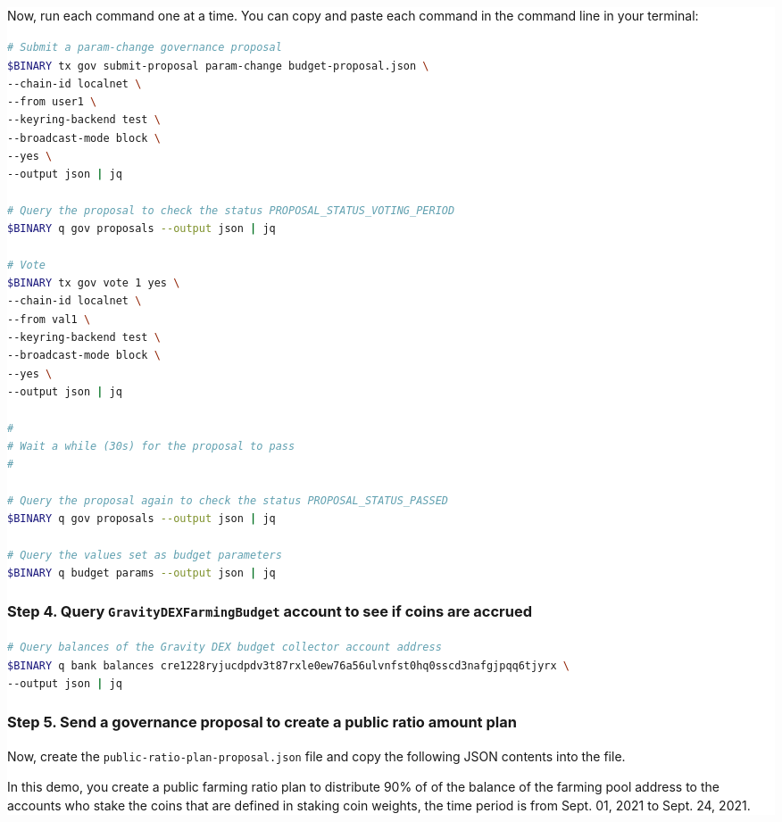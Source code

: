 Now, run each command one at a time. You can copy and paste each command in the command line in your terminal:

```bash
# Submit a param-change governance proposal
$BINARY tx gov submit-proposal param-change budget-proposal.json \
--chain-id localnet \
--from user1 \
--keyring-backend test \
--broadcast-mode block \
--yes \
--output json | jq

# Query the proposal to check the status PROPOSAL_STATUS_VOTING_PERIOD
$BINARY q gov proposals --output json | jq

# Vote
$BINARY tx gov vote 1 yes \
--chain-id localnet \
--from val1 \
--keyring-backend test \
--broadcast-mode block \
--yes \
--output json | jq

#
# Wait a while (30s) for the proposal to pass
#

# Query the proposal again to check the status PROPOSAL_STATUS_PASSED
$BINARY q gov proposals --output json | jq

# Query the values set as budget parameters
$BINARY q budget params --output json | jq
```

### Step 4. Query `GravityDEXFarmingBudget` account to see if coins are accrued

```bash
# Query balances of the Gravity DEX budget collector account address
$BINARY q bank balances cre1228ryjucdpdv3t87rxle0ew76a56ulvnfst0hq0sscd3nafgjpqq6tjyrx \
--output json | jq
```

### Step 5. Send a governance proposal to create a public ratio amount plan

Now, create the `public-ratio-plan-proposal.json` file and copy the following JSON contents into the file. 

In this demo, you create a public farming ratio plan to distribute 90% of of the balance of the farming pool address to the accounts who stake the coins that are defined in staking coin weights, the time period is from Sept. 01, 2021 to Sept. 24, 2021. 
